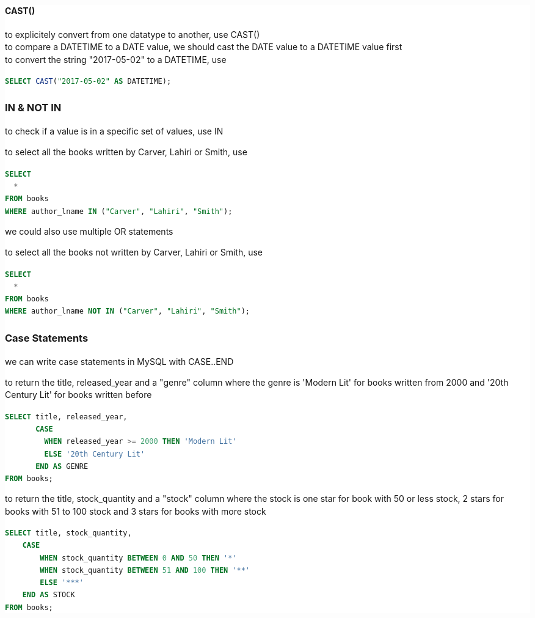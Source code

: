#### CAST()

to explicitely convert from one datatype to another, use CAST()  
to compare a DATETIME to a DATE value, we should cast the DATE value to a DATETIME value first  
to convert the string "2017-05-02" to a DATETIME, use

```sql
SELECT CAST("2017-05-02" AS DATETIME);
```

### IN & NOT IN

to check if a value is in a specific set of values, use IN

to select all the books written by Carver, Lahiri or Smith, use

```sql
SELECT
  *
FROM books
WHERE author_lname IN ("Carver", "Lahiri", "Smith");
```

we could also use multiple OR statements

to select all the books not written by Carver, Lahiri or Smith, use

```sql
SELECT
  *
FROM books
WHERE author_lname NOT IN ("Carver", "Lahiri", "Smith");
```

### Case Statements

we can write case statements in MySQL with CASE..END

to return the title, released_year and a "genre" column where the genre is 'Modern Lit' for books written from 2000 and '20th Century Lit' for books written before

```sql
SELECT title, released_year,
       CASE
         WHEN released_year >= 2000 THEN 'Modern Lit'
         ELSE '20th Century Lit'
       END AS GENRE
FROM books;
```

to return the title, stock_quantity and a "stock" column where the stock is one star for book with 50 or less stock, 2 stars for books with 51 to 100 stock and 3 stars for books with more stock

```sql
SELECT title, stock_quantity,
    CASE
        WHEN stock_quantity BETWEEN 0 AND 50 THEN '*'
        WHEN stock_quantity BETWEEN 51 AND 100 THEN '**'
        ELSE '***'
    END AS STOCK
FROM books;
```
